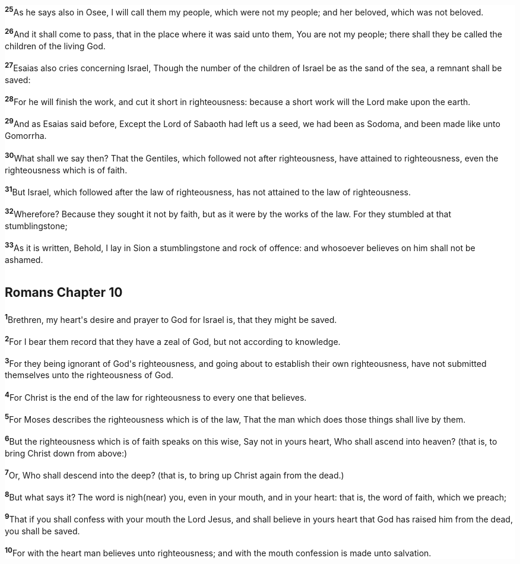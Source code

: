 <sup>**25**</sup>As he says also in Osee, I will call them my people, which were not my people; and her beloved, which was not beloved.

<sup>**26**</sup>And it shall come to pass, that in the place where it was said unto them, You are not my people; there shall they be called the children of the living God.

<sup>**27**</sup>Esaias also cries concerning Israel, Though the number of the children of Israel be as the sand of the sea, a remnant shall be saved:

<sup>**28**</sup>For he will finish the work, and cut it short in righteousness: because a short work will the Lord make upon the earth.

<sup>**29**</sup>And as Esaias said before, Except the Lord of Sabaoth had left us a seed, we had been as Sodoma, and been made like unto Gomorrha.

<sup>**30**</sup>What shall we say then? That the Gentiles, which followed not after righteousness, have attained to righteousness, even the righteousness which is of faith.

<sup>**31**</sup>But Israel, which followed after the law of righteousness, has not attained to the law of righteousness.

<sup>**32**</sup>Wherefore? Because they sought it not by faith, but as it were by the works of the law. For they stumbled at that stumblingstone;

<sup>**33**</sup>As it is written, Behold, I lay in Sion a stumblingstone and rock of offence: and whosoever believes on him shall not be ashamed.


## Romans Chapter 10

<sup>**1**</sup>Brethren, my heart's desire and prayer to God for Israel is, that they might be saved.

<sup>**2**</sup>For I bear them record that they have a zeal of God, but not according to knowledge.

<sup>**3**</sup>For they being ignorant of God's righteousness, and going about to establish their own righteousness, have not submitted themselves unto the righteousness of God.

<sup>**4**</sup>For Christ is the end of the law for righteousness to every one that believes.

<sup>**5**</sup>For Moses describes the righteousness which is of the law, That the man which does those things shall live by them.

<sup>**6**</sup>But the righteousness which is of faith speaks on this wise, Say not in yours heart, Who shall ascend into heaven? (that is, to bring Christ down from above:)

<sup>**7**</sup>Or, Who shall descend into the deep? (that is, to bring up Christ again from the dead.)

<sup>**8**</sup>But what says it? The word is nigh(near) you, even in your mouth, and in your heart: that is, the word of faith, which we preach;

<sup>**9**</sup>That if you shall confess with your mouth the Lord Jesus, and shall believe in yours heart that God has raised him from the dead, you shall be saved.

<sup>**10**</sup>For with the heart man believes unto righteousness; and with the mouth confession is made unto salvation.
